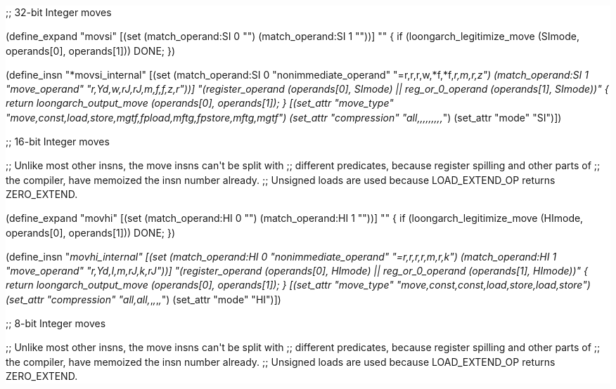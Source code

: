 ;; 32-bit Integer moves

(define_expand "movsi"
  [(set (match_operand:SI 0 "")
	(match_operand:SI 1 ""))]
  ""
{
  if (loongarch_legitimize_move (SImode, operands[0], operands[1]))
    DONE;
})

(define_insn "*movsi_internal"
  [(set (match_operand:SI 0 "nonimmediate_operand" "=r,r,r,w,*f,*f,*r,*m,*r,*z")
	(match_operand:SI 1 "move_operand" "r,Yd,w,rJ,*r*J,*m,*f,*f,*z,*r"))]
  "(register_operand (operands[0], SImode)
       || reg_or_0_operand (operands[1], SImode))"
  { return loongarch_output_move (operands[0], operands[1]); }
  [(set_attr "move_type" "move,const,load,store,mgtf,fpload,mftg,fpstore,mftg,mgtf")
   (set_attr "compression" "all,*,*,*,*,*,*,*,*,*")
   (set_attr "mode" "SI")])

;; 16-bit Integer moves

;; Unlike most other insns, the move insns can't be split with
;; different predicates, because register spilling and other parts of
;; the compiler, have memoized the insn number already.
;; Unsigned loads are used because LOAD_EXTEND_OP returns ZERO_EXTEND.

(define_expand "movhi"
  [(set (match_operand:HI 0 "")
	(match_operand:HI 1 ""))]
  ""
{
  if (loongarch_legitimize_move (HImode, operands[0], operands[1]))
    DONE;
})

(define_insn "*movhi_internal"
  [(set (match_operand:HI 0 "nonimmediate_operand" "=r,r,r,r,m,r,k")
	(match_operand:HI 1 "move_operand" "r,Yd,I,m,rJ,k,rJ"))]
  "(register_operand (operands[0], HImode)
       || reg_or_0_operand (operands[1], HImode))"
  { return loongarch_output_move (operands[0], operands[1]); }
  [(set_attr "move_type" "move,const,const,load,store,load,store")
   (set_attr "compression" "all,all,*,*,*,*,*")
   (set_attr "mode" "HI")])

;; 8-bit Integer moves

;; Unlike most other insns, the move insns can't be split with
;; different predicates, because register spilling and other parts of
;; the compiler, have memoized the insn number already.
;; Unsigned loads are used because LOAD_EXTEND_OP returns ZERO_EXTEND.
